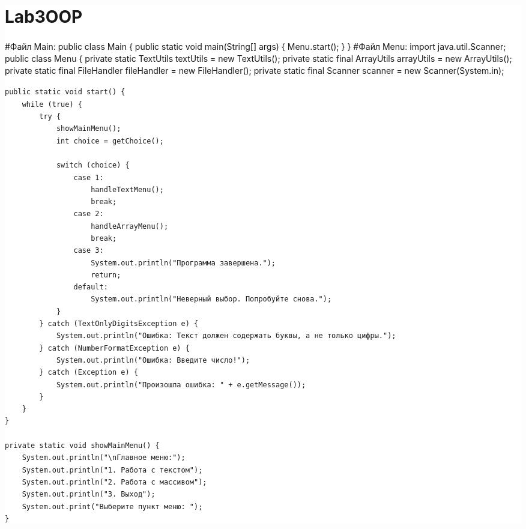 # Lab3OOP
#Файл Main:
public class Main {
    public static void main(String[] args) {
        Menu.start();
    }
}
#Файл Menu:
import java.util.Scanner;
public class Menu {
    private static TextUtils textUtils = new TextUtils();
    private static final ArrayUtils arrayUtils = new ArrayUtils();
    private static final FileHandler fileHandler = new FileHandler();
    private static final Scanner scanner = new Scanner(System.in);

    public static void start() {
        while (true) {
            try {
                showMainMenu();
                int choice = getChoice();

                switch (choice) {
                    case 1:
                        handleTextMenu();
                        break;
                    case 2:
                        handleArrayMenu();
                        break;
                    case 3:
                        System.out.println("Программа завершена.");
                        return;
                    default:
                        System.out.println("Неверный выбор. Попробуйте снова.");
                }
            } catch (TextOnlyDigitsException e) {
                System.out.println("Ошибка: Текст должен содержать буквы, а не только цифры.");
            } catch (NumberFormatException e) {
                System.out.println("Ошибка: Введите число!");
            } catch (Exception e) {
                System.out.println("Произошла ошибка: " + e.getMessage());
            }
        }
    }

    private static void showMainMenu() {
        System.out.println("\nГлавное меню:");
        System.out.println("1. Работа с текстом");
        System.out.println("2. Работа с массивом");
        System.out.println("3. Выход");
        System.out.print("Выберите пункт меню: ");
    }
